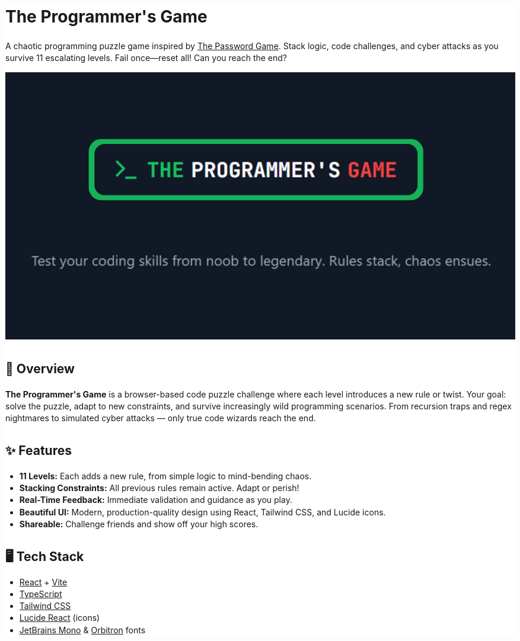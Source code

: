 # The Programmer's Game

A chaotic programming puzzle game inspired by [The Password Game](https://neal.fun/password-game/). Stack logic, code challenges, and cyber attacks as you survive 11 escalating levels. Fail once—reset all! Can you reach the end?

![The Programmer's Game](og-image.png)

## 🚀 Overview

**The Programmer's Game** is a browser-based code puzzle challenge where each level introduces a new rule or twist. Your goal: solve the puzzle, adapt to new constraints, and survive increasingly wild programming scenarios. From recursion traps and regex nightmares to simulated cyber attacks — only true code wizards reach the end.

## ✨ Features

- **11 Levels:** Each adds a new rule, from simple logic to mind-bending chaos.
- **Stacking Constraints:** All previous rules remain active. Adapt or perish!
- **Real-Time Feedback:** Immediate validation and guidance as you play.
- **Beautiful UI:** Modern, production-quality design using React, Tailwind CSS, and Lucide icons.
- **Shareable:** Challenge friends and show off your high scores.

## 🖥️ Tech Stack

- [React](https://react.dev/) + [Vite](https://vitejs.dev/)
- [TypeScript](https://www.typescriptlang.org/)
- [Tailwind CSS](https://tailwindcss.com/)
- [Lucide React](https://lucide.dev/) (icons)
- [JetBrains Mono](https://fonts.google.com/specimen/JetBrains+Mono) & [Orbitron](https://fonts.google.com/specimen/Orbitron) fonts
